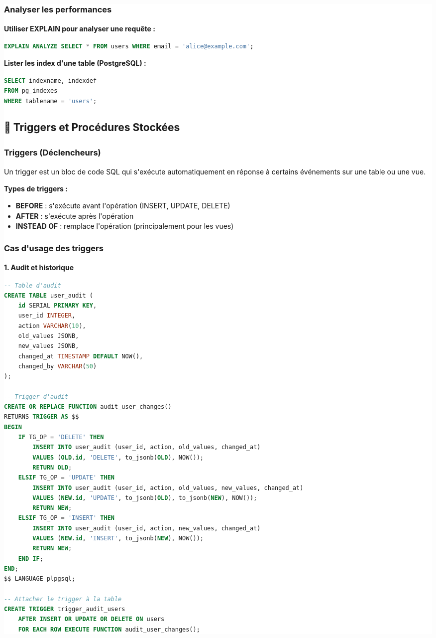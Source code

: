 ### Analyser les performances

**Utiliser EXPLAIN pour analyser une requête :**
```sql
EXPLAIN ANALYZE SELECT * FROM users WHERE email = 'alice@example.com';
```

**Lister les index d'une table (PostgreSQL) :**
```sql
SELECT indexname, indexdef
FROM pg_indexes
WHERE tablename = 'users';
```

## 🔧 Triggers et Procédures Stockées

### Triggers (Déclencheurs)

Un trigger est un bloc de code SQL qui s'exécute automatiquement en réponse à certains événements sur une table ou une vue.

**Types de triggers :**
- **BEFORE** : s'exécute avant l'opération (INSERT, UPDATE, DELETE)
- **AFTER** : s'exécute après l'opération
- **INSTEAD OF** : remplace l'opération (principalement pour les vues)

### Cas d'usage des triggers

**1. Audit et historique**
```sql
-- Table d'audit
CREATE TABLE user_audit (
    id SERIAL PRIMARY KEY,
    user_id INTEGER,
    action VARCHAR(10),
    old_values JSONB,
    new_values JSONB,
    changed_at TIMESTAMP DEFAULT NOW(),
    changed_by VARCHAR(50)
);

-- Trigger d'audit
CREATE OR REPLACE FUNCTION audit_user_changes()
RETURNS TRIGGER AS $$
BEGIN
    IF TG_OP = 'DELETE' THEN
        INSERT INTO user_audit (user_id, action, old_values, changed_at)
        VALUES (OLD.id, 'DELETE', to_jsonb(OLD), NOW());
        RETURN OLD;
    ELSIF TG_OP = 'UPDATE' THEN
        INSERT INTO user_audit (user_id, action, old_values, new_values, changed_at)
        VALUES (NEW.id, 'UPDATE', to_jsonb(OLD), to_jsonb(NEW), NOW());
        RETURN NEW;
    ELSIF TG_OP = 'INSERT' THEN
        INSERT INTO user_audit (user_id, action, new_values, changed_at)
        VALUES (NEW.id, 'INSERT', to_jsonb(NEW), NOW());
        RETURN NEW;
    END IF;
END;
$$ LANGUAGE plpgsql;

-- Attacher le trigger à la table
CREATE TRIGGER trigger_audit_users
    AFTER INSERT OR UPDATE OR DELETE ON users
    FOR EACH ROW EXECUTE FUNCTION audit_user_changes();
```